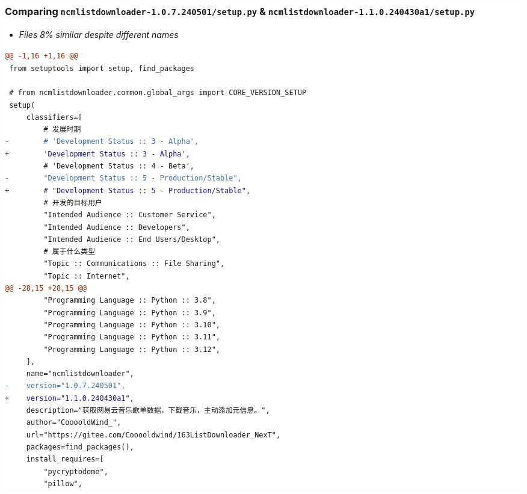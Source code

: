 ### Comparing `ncmlistdownloader-1.0.7.240501/setup.py` & `ncmlistdownloader-1.1.0.240430a1/setup.py`

 * *Files 8% similar despite different names*

```diff
@@ -1,16 +1,16 @@
 from setuptools import setup, find_packages
 
 # from ncmlistdownloader.common.global_args import CORE_VERSION_SETUP
 setup(
     classifiers=[
         # 发展时期
-        # 'Development Status :: 3 - Alpha',
+        'Development Status :: 3 - Alpha',
         # 'Development Status :: 4 - Beta',
-        "Development Status :: 5 - Production/Stable",
+        # "Development Status :: 5 - Production/Stable",
         # 开发的目标用户
         "Intended Audience :: Customer Service",
         "Intended Audience :: Developers",
         "Intended Audience :: End Users/Desktop",
         # 属于什么类型
         "Topic :: Communications :: File Sharing",
         "Topic :: Internet",
@@ -28,15 +28,15 @@
         "Programming Language :: Python :: 3.8",
         "Programming Language :: Python :: 3.9",
         "Programming Language :: Python :: 3.10",
         "Programming Language :: Python :: 3.11",
         "Programming Language :: Python :: 3.12",
     ],
     name="ncmlistdownloader",
-    version="1.0.7.240501",
+    version="1.1.0.240430a1",
     description="获取网易云音乐歌单数据，下载音乐，主动添加元信息。",
     author="CooooldWind_",
     url="https://gitee.com/Cooooldwind/163ListDownloader_NexT",
     packages=find_packages(),
     install_requires=[
         "pycryptodome",
         "pillow",
```

